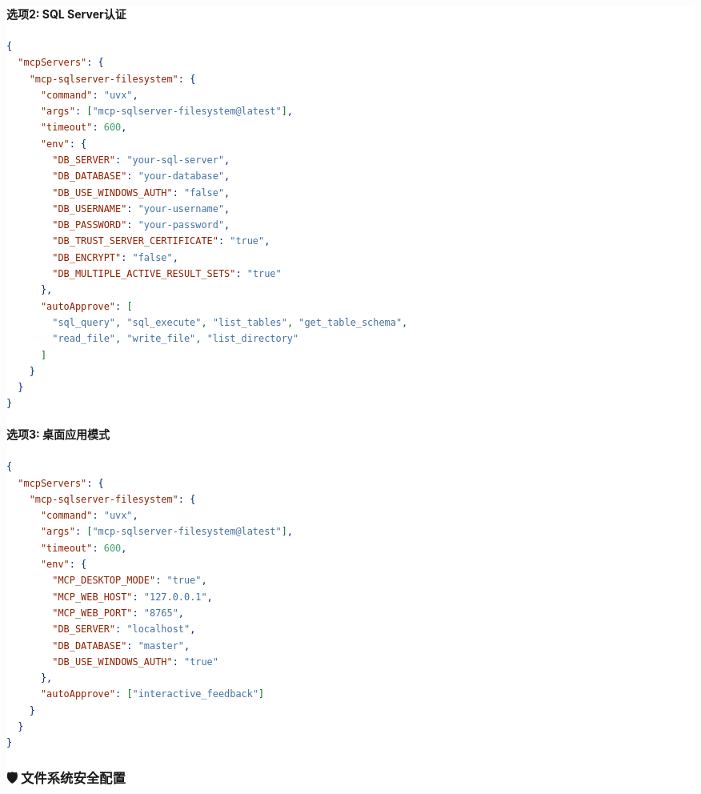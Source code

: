 #### 选项2: SQL Server认证

```json
{
  "mcpServers": {
    "mcp-sqlserver-filesystem": {
      "command": "uvx",
      "args": ["mcp-sqlserver-filesystem@latest"],
      "timeout": 600,
      "env": {
        "DB_SERVER": "your-sql-server",
        "DB_DATABASE": "your-database",
        "DB_USE_WINDOWS_AUTH": "false",
        "DB_USERNAME": "your-username",
        "DB_PASSWORD": "your-password",
        "DB_TRUST_SERVER_CERTIFICATE": "true",
        "DB_ENCRYPT": "false",
        "DB_MULTIPLE_ACTIVE_RESULT_SETS": "true"
      },
      "autoApprove": [
        "sql_query", "sql_execute", "list_tables", "get_table_schema",
        "read_file", "write_file", "list_directory"
      ]
    }
  }
}
```

#### 选项3: 桌面应用模式

```json
{
  "mcpServers": {
    "mcp-sqlserver-filesystem": {
      "command": "uvx",
      "args": ["mcp-sqlserver-filesystem@latest"],
      "timeout": 600,
      "env": {
        "MCP_DESKTOP_MODE": "true",
        "MCP_WEB_HOST": "127.0.0.1",
        "MCP_WEB_PORT": "8765",
        "DB_SERVER": "localhost",
        "DB_DATABASE": "master",
        "DB_USE_WINDOWS_AUTH": "true"
      },
      "autoApprove": ["interactive_feedback"]
    }
  }
}
```

### 🛡️ 文件系统安全配置

